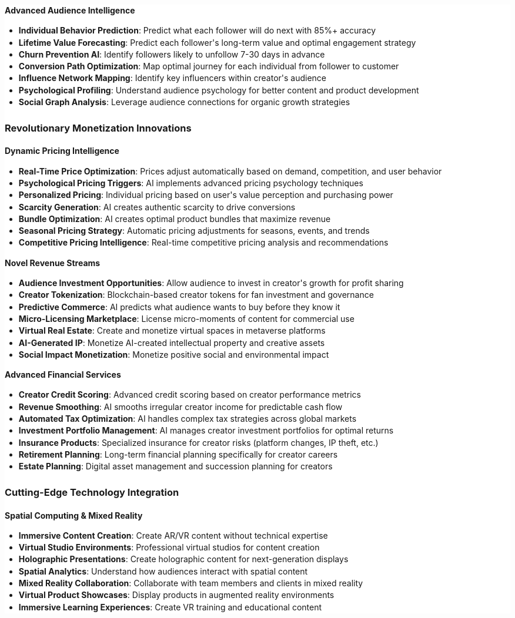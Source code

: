 **Advanced Audience Intelligence**
- **Individual Behavior Prediction**: Predict what each follower will do next with 85%+ accuracy
- **Lifetime Value Forecasting**: Predict each follower's long-term value and optimal engagement strategy
- **Churn Prevention AI**: Identify followers likely to unfollow 7-30 days in advance
- **Conversion Path Optimization**: Map optimal journey for each individual from follower to customer
- **Influence Network Mapping**: Identify key influencers within creator's audience
- **Psychological Profiling**: Understand audience psychology for better content and product development
- **Social Graph Analysis**: Leverage audience connections for organic growth strategies

### Revolutionary Monetization Innovations

**Dynamic Pricing Intelligence**
- **Real-Time Price Optimization**: Prices adjust automatically based on demand, competition, and user behavior
- **Psychological Pricing Triggers**: AI implements advanced pricing psychology techniques
- **Personalized Pricing**: Individual pricing based on user's value perception and purchasing power
- **Scarcity Generation**: AI creates authentic scarcity to drive conversions
- **Bundle Optimization**: AI creates optimal product bundles that maximize revenue
- **Seasonal Pricing Strategy**: Automatic pricing adjustments for seasons, events, and trends
- **Competitive Pricing Intelligence**: Real-time competitive pricing analysis and recommendations

**Novel Revenue Streams**
- **Audience Investment Opportunities**: Allow audience to invest in creator's growth for profit sharing
- **Creator Tokenization**: Blockchain-based creator tokens for fan investment and governance
- **Predictive Commerce**: AI predicts what audience wants to buy before they know it
- **Micro-Licensing Marketplace**: License micro-moments of content for commercial use
- **Virtual Real Estate**: Create and monetize virtual spaces in metaverse platforms
- **AI-Generated IP**: Monetize AI-created intellectual property and creative assets
- **Social Impact Monetization**: Monetize positive social and environmental impact

**Advanced Financial Services**
- **Creator Credit Scoring**: Advanced credit scoring based on creator performance metrics
- **Revenue Smoothing**: AI smooths irregular creator income for predictable cash flow
- **Automated Tax Optimization**: AI handles complex tax strategies across global markets
- **Investment Portfolio Management**: AI manages creator investment portfolios for optimal returns
- **Insurance Products**: Specialized insurance for creator risks (platform changes, IP theft, etc.)
- **Retirement Planning**: Long-term financial planning specifically for creator careers
- **Estate Planning**: Digital asset management and succession planning for creators

### Cutting-Edge Technology Integration

**Spatial Computing & Mixed Reality**
- **Immersive Content Creation**: Create AR/VR content without technical expertise
- **Virtual Studio Environments**: Professional virtual studios for content creation
- **Holographic Presentations**: Create holographic content for next-generation displays
- **Spatial Analytics**: Understand how audiences interact with spatial content
- **Mixed Reality Collaboration**: Collaborate with team members and clients in mixed reality
- **Virtual Product Showcases**: Display products in augmented reality environments
- **Immersive Learning Experiences**: Create VR training and educational content
